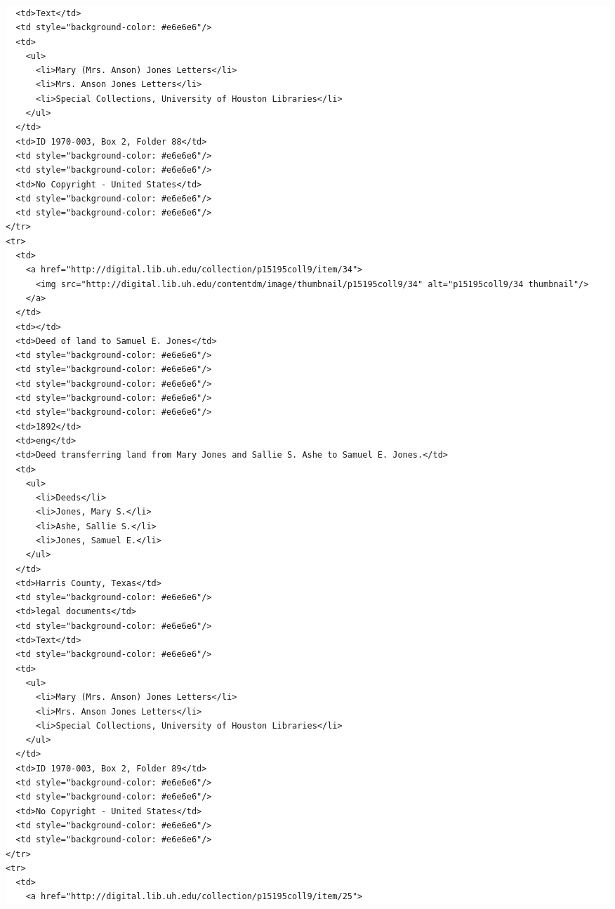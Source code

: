       <td>Text</td>
      <td style="background-color: #e6e6e6"/>
      <td>
        <ul>
          <li>Mary (Mrs. Anson) Jones Letters</li>
          <li>Mrs. Anson Jones Letters</li>
          <li>Special Collections, University of Houston Libraries</li>
        </ul>
      </td>
      <td>ID 1970-003, Box 2, Folder 88</td>
      <td style="background-color: #e6e6e6"/>
      <td style="background-color: #e6e6e6"/>
      <td>No Copyright - United States</td>
      <td style="background-color: #e6e6e6"/>
      <td style="background-color: #e6e6e6"/>
    </tr>
    <tr>
      <td>
        <a href="http://digital.lib.uh.edu/collection/p15195coll9/item/34">
          <img src="http://digital.lib.uh.edu/contentdm/image/thumbnail/p15195coll9/34" alt="p15195coll9/34 thumbnail"/>
        </a>
      </td>
      <td></td>
      <td>Deed of land to Samuel E. Jones</td>
      <td style="background-color: #e6e6e6"/>
      <td style="background-color: #e6e6e6"/>
      <td style="background-color: #e6e6e6"/>
      <td style="background-color: #e6e6e6"/>
      <td style="background-color: #e6e6e6"/>
      <td>1892</td>
      <td>eng</td>
      <td>Deed transferring land from Mary Jones and Sallie S. Ashe to Samuel E. Jones.</td>
      <td>
        <ul>
          <li>Deeds</li>
          <li>Jones, Mary S.</li>
          <li>Ashe, Sallie S.</li>
          <li>Jones, Samuel E.</li>
        </ul>
      </td>
      <td>Harris County, Texas</td>
      <td style="background-color: #e6e6e6"/>
      <td>legal documents</td>
      <td style="background-color: #e6e6e6"/>
      <td>Text</td>
      <td style="background-color: #e6e6e6"/>
      <td>
        <ul>
          <li>Mary (Mrs. Anson) Jones Letters</li>
          <li>Mrs. Anson Jones Letters</li>
          <li>Special Collections, University of Houston Libraries</li>
        </ul>
      </td>
      <td>ID 1970-003, Box 2, Folder 89</td>
      <td style="background-color: #e6e6e6"/>
      <td style="background-color: #e6e6e6"/>
      <td>No Copyright - United States</td>
      <td style="background-color: #e6e6e6"/>
      <td style="background-color: #e6e6e6"/>
    </tr>
    <tr>
      <td>
        <a href="http://digital.lib.uh.edu/collection/p15195coll9/item/25">